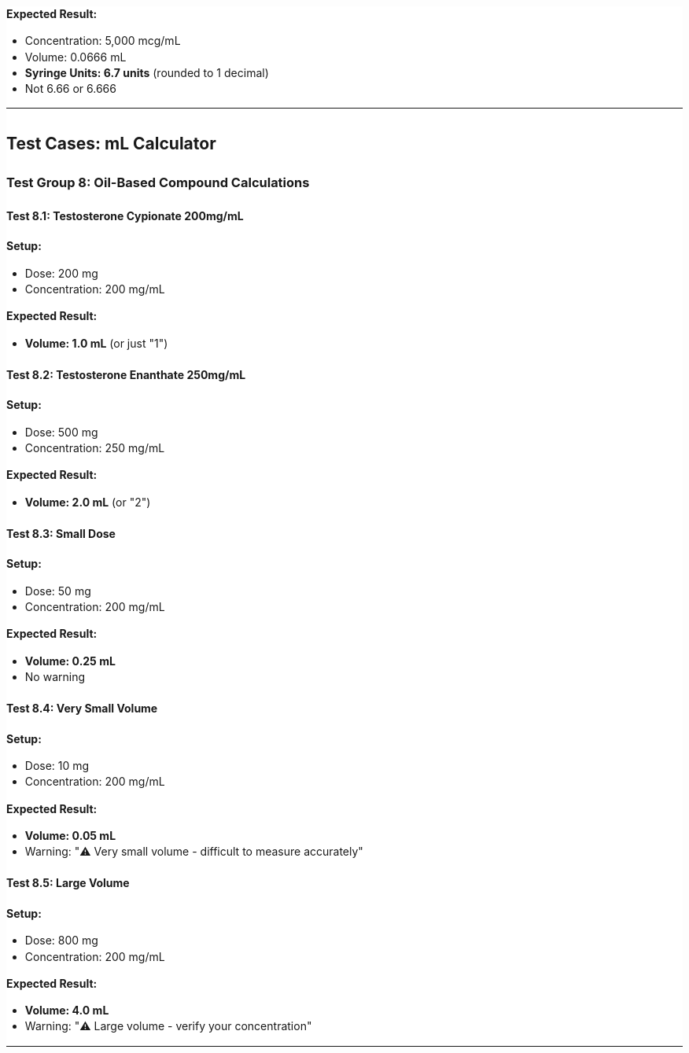 **Expected Result:**
- Concentration: 5,000 mcg/mL
- Volume: 0.0666 mL
- **Syringe Units: 6.7 units** (rounded to 1 decimal)
- Not 6.66 or 6.666

---

## Test Cases: mL Calculator

### Test Group 8: Oil-Based Compound Calculations

#### Test 8.1: Testosterone Cypionate 200mg/mL
**Setup:**
- Dose: 200 mg
- Concentration: 200 mg/mL

**Expected Result:**
- **Volume: 1.0 mL** (or just "1")

#### Test 8.2: Testosterone Enanthate 250mg/mL
**Setup:**
- Dose: 500 mg
- Concentration: 250 mg/mL

**Expected Result:**
- **Volume: 2.0 mL** (or "2")

#### Test 8.3: Small Dose
**Setup:**
- Dose: 50 mg
- Concentration: 200 mg/mL

**Expected Result:**
- **Volume: 0.25 mL**
- No warning

#### Test 8.4: Very Small Volume
**Setup:**
- Dose: 10 mg
- Concentration: 200 mg/mL

**Expected Result:**
- **Volume: 0.05 mL**
- Warning: "⚠️ Very small volume - difficult to measure accurately"

#### Test 8.5: Large Volume
**Setup:**
- Dose: 800 mg
- Concentration: 200 mg/mL

**Expected Result:**
- **Volume: 4.0 mL**
- Warning: "⚠️ Large volume - verify your concentration"

---
